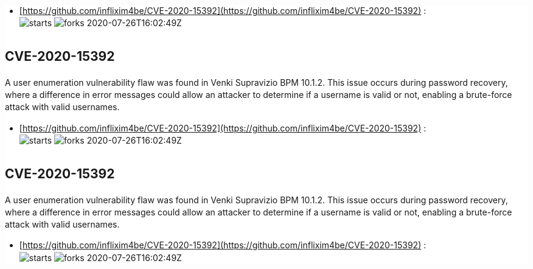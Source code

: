- [https://github.com/inflixim4be/CVE-2020-15392](https://github.com/inflixim4be/CVE-2020-15392) :  
![starts](https://img.shields.io/github/stars/inflixim4be/CVE-2020-15392.svg) 
![forks](https://img.shields.io/github/forks/inflixim4be/CVE-2020-15392.svg) 
2020-07-26T16:02:49Z

## CVE-2020-15392
 A user enumeration vulnerability flaw was found in Venki Supravizio BPM 10.1.2. This issue occurs during password recovery, where a difference in error messages could allow an attacker to determine if a username is valid or not, enabling a brute-force attack with valid usernames.

- [https://github.com/inflixim4be/CVE-2020-15392](https://github.com/inflixim4be/CVE-2020-15392) :  
![starts](https://img.shields.io/github/stars/inflixim4be/CVE-2020-15392.svg) 
![forks](https://img.shields.io/github/forks/inflixim4be/CVE-2020-15392.svg) 
2020-07-26T16:02:49Z

## CVE-2020-15392
 A user enumeration vulnerability flaw was found in Venki Supravizio BPM 10.1.2. This issue occurs during password recovery, where a difference in error messages could allow an attacker to determine if a username is valid or not, enabling a brute-force attack with valid usernames.

- [https://github.com/inflixim4be/CVE-2020-15392](https://github.com/inflixim4be/CVE-2020-15392) :  
![starts](https://img.shields.io/github/stars/inflixim4be/CVE-2020-15392.svg) 
![forks](https://img.shields.io/github/forks/inflixim4be/CVE-2020-15392.svg) 
2020-07-26T16:02:49Z


